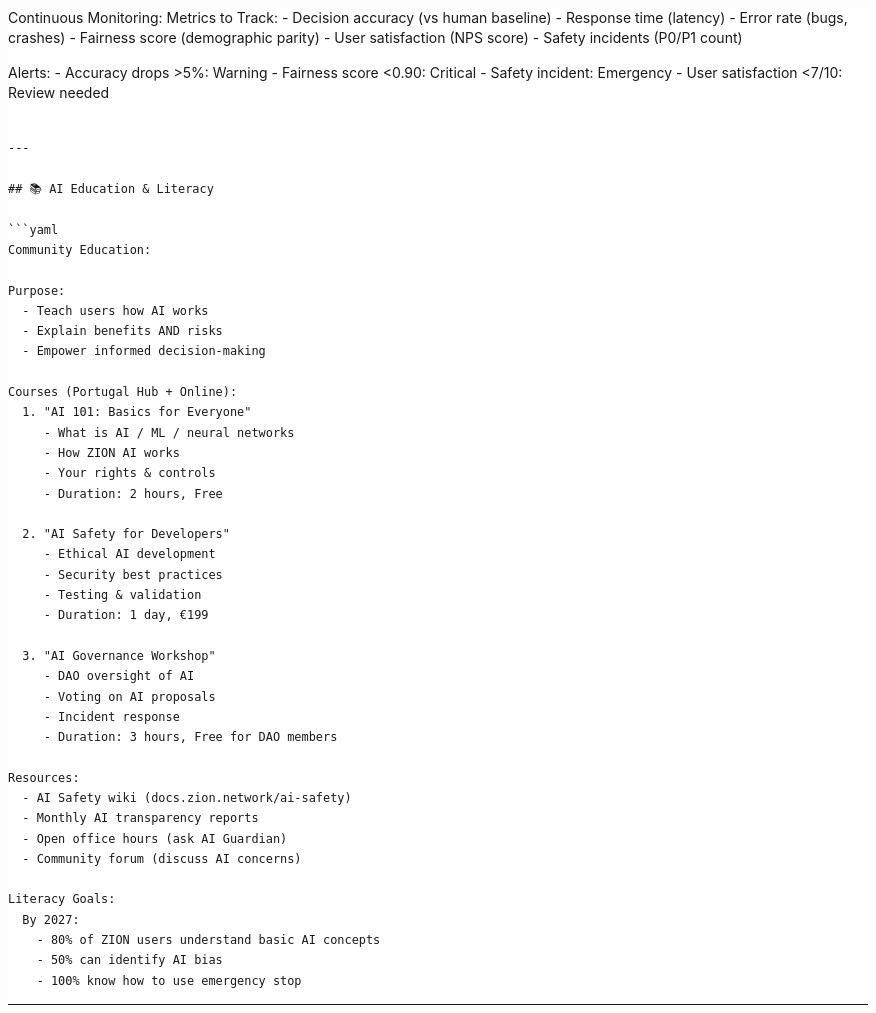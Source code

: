 Continuous Monitoring:
  Metrics to Track:
    - Decision accuracy (vs human baseline)
    - Response time (latency)
    - Error rate (bugs, crashes)
    - Fairness score (demographic parity)
    - User satisfaction (NPS score)
    - Safety incidents (P0/P1 count)
  
  Alerts:
    - Accuracy drops >5%: Warning
    - Fairness score <0.90: Critical
    - Safety incident: Emergency
    - User satisfaction <7/10: Review needed
```

---

## 📚 AI Education & Literacy

```yaml
Community Education:

Purpose:
  - Teach users how AI works
  - Explain benefits AND risks
  - Empower informed decision-making

Courses (Portugal Hub + Online):
  1. "AI 101: Basics for Everyone"
     - What is AI / ML / neural networks
     - How ZION AI works
     - Your rights & controls
     - Duration: 2 hours, Free
  
  2. "AI Safety for Developers"
     - Ethical AI development
     - Security best practices
     - Testing & validation
     - Duration: 1 day, €199
  
  3. "AI Governance Workshop"
     - DAO oversight of AI
     - Voting on AI proposals
     - Incident response
     - Duration: 3 hours, Free for DAO members

Resources:
  - AI Safety wiki (docs.zion.network/ai-safety)
  - Monthly AI transparency reports
  - Open office hours (ask AI Guardian)
  - Community forum (discuss AI concerns)

Literacy Goals:
  By 2027:
    - 80% of ZION users understand basic AI concepts
    - 50% can identify AI bias
    - 100% know how to use emergency stop
```

---
